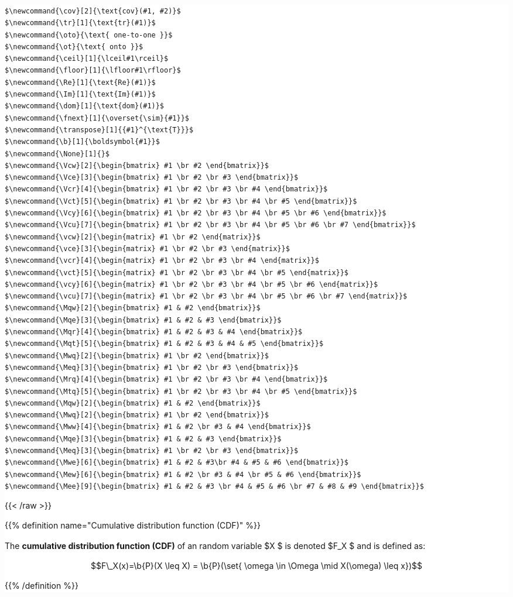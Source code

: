     $\newcommand{\cov}[2]{\text{cov}(#1, #2)}$
    $\newcommand{\tr}[1]{\text{tr}(#1)}$
    $\newcommand{\oto}{\text{ one-to-one }}$
    $\newcommand{\ot}{\text{ onto }}$
    $\newcommand{\ceil}[1]{\lceil#1\rceil}$
    $\newcommand{\floor}[1]{\lfloor#1\rfloor}$
    $\newcommand{\Re}[1]{\text{Re}(#1)}$
    $\newcommand{\Im}[1]{\text{Im}(#1)}$
    $\newcommand{\dom}[1]{\text{dom}(#1)}$
    $\newcommand{\fnext}[1]{\overset{\sim}{#1}}$
    $\newcommand{\transpose}[1]{{#1}^{\text{T}}}$
    $\newcommand{\b}[1]{\boldsymbol{#1}}$
    $\newcommand{\None}[1]{}$
    $\newcommand{\Vcw}[2]{\begin{bmatrix} #1 \br #2 \end{bmatrix}}$
    $\newcommand{\Vce}[3]{\begin{bmatrix} #1 \br #2 \br #3 \end{bmatrix}}$
    $\newcommand{\Vcr}[4]{\begin{bmatrix} #1 \br #2 \br #3 \br #4 \end{bmatrix}}$
    $\newcommand{\Vct}[5]{\begin{bmatrix} #1 \br #2 \br #3 \br #4 \br #5 \end{bmatrix}}$
    $\newcommand{\Vcy}[6]{\begin{bmatrix} #1 \br #2 \br #3 \br #4 \br #5 \br #6 \end{bmatrix}}$
    $\newcommand{\Vcu}[7]{\begin{bmatrix} #1 \br #2 \br #3 \br #4 \br #5 \br #6 \br #7 \end{bmatrix}}$
    $\newcommand{\vcw}[2]{\begin{matrix} #1 \br #2 \end{matrix}}$
    $\newcommand{\vce}[3]{\begin{matrix} #1 \br #2 \br #3 \end{matrix}}$
    $\newcommand{\vcr}[4]{\begin{matrix} #1 \br #2 \br #3 \br #4 \end{matrix}}$
    $\newcommand{\vct}[5]{\begin{matrix} #1 \br #2 \br #3 \br #4 \br #5 \end{matrix}}$
    $\newcommand{\vcy}[6]{\begin{matrix} #1 \br #2 \br #3 \br #4 \br #5 \br #6 \end{matrix}}$
    $\newcommand{\vcu}[7]{\begin{matrix} #1 \br #2 \br #3 \br #4 \br #5 \br #6 \br #7 \end{matrix}}$
    $\newcommand{\Mqw}[2]{\begin{bmatrix} #1 & #2 \end{bmatrix}}$
    $\newcommand{\Mqe}[3]{\begin{bmatrix} #1 & #2 & #3 \end{bmatrix}}$
    $\newcommand{\Mqr}[4]{\begin{bmatrix} #1 & #2 & #3 & #4 \end{bmatrix}}$
    $\newcommand{\Mqt}[5]{\begin{bmatrix} #1 & #2 & #3 & #4 & #5 \end{bmatrix}}$
    $\newcommand{\Mwq}[2]{\begin{bmatrix} #1 \br #2 \end{bmatrix}}$
    $\newcommand{\Meq}[3]{\begin{bmatrix} #1 \br #2 \br #3 \end{bmatrix}}$
    $\newcommand{\Mrq}[4]{\begin{bmatrix} #1 \br #2 \br #3 \br #4 \end{bmatrix}}$
    $\newcommand{\Mtq}[5]{\begin{bmatrix} #1 \br #2 \br #3 \br #4 \br #5 \end{bmatrix}}$
    $\newcommand{\Mqw}[2]{\begin{bmatrix} #1 & #2 \end{bmatrix}}$
    $\newcommand{\Mwq}[2]{\begin{bmatrix} #1 \br #2 \end{bmatrix}}$
    $\newcommand{\Mww}[4]{\begin{bmatrix} #1 & #2 \br #3 & #4 \end{bmatrix}}$
    $\newcommand{\Mqe}[3]{\begin{bmatrix} #1 & #2 & #3 \end{bmatrix}}$
    $\newcommand{\Meq}[3]{\begin{bmatrix} #1 \br #2 \br #3 \end{bmatrix}}$
    $\newcommand{\Mwe}[6]{\begin{bmatrix} #1 & #2 & #3\br #4 & #5 & #6 \end{bmatrix}}$
    $\newcommand{\Mew}[6]{\begin{bmatrix} #1 & #2 \br #3 & #4 \br #5 & #6 \end{bmatrix}}$
    $\newcommand{\Mee}[9]{\begin{bmatrix} #1 & #2 & #3 \br #4 & #5 & #6 \br #7 & #8 & #9 \end{bmatrix}}$
  {{< /raw >}}
</div>

{{% definition name="Cumulative distribution function (CDF)" %}}

The **cumulative distribution function (CDF)** of an random variable $X $ is denoted $F\_X $ and is defined as:

$$F\_X(x)=\b{P}(X \leq X) = \b{P}(\set{ \omega \in \Omega \mid X(\omega) \leq x})$$

{{% /definition %}}
